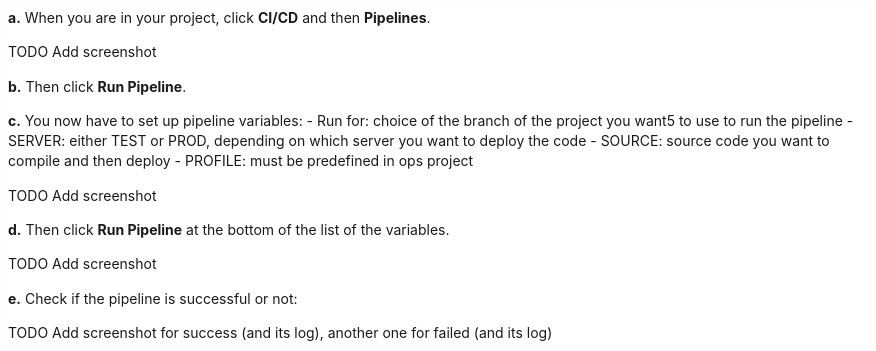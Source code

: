 __a.__ When you are in your project, click __CI/CD__ and then __Pipelines__.
   
TODO Add screenshot   

__b.__ Then click __Run Pipeline__.
   
__c.__ You now have to set up pipeline variables:
    - Run for: choice of the branch of the project you want5 to use to run the pipeline
    - SERVER: either TEST or PROD, depending on which server you want to deploy the code
    - SOURCE: source code you want to compile and then deploy
    - PROFILE: must be predefined in ops project 

TODO Add screenshot

__d.__ Then click __Run Pipeline__ at the bottom of the list of the variables.

TODO Add screenshot

__e.__ Check if the pipeline is successful or not:

TODO Add screenshot for success (and its log), another one for failed (and its log)


